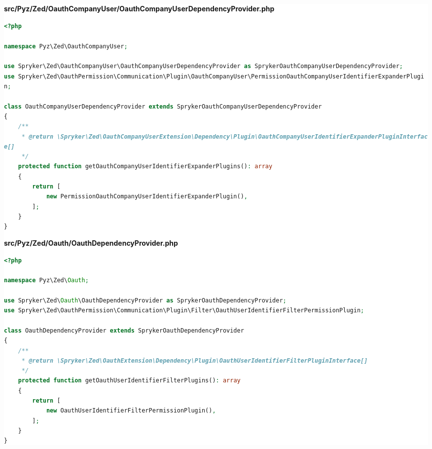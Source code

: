 

**src/Pyz/Zed/OauthCompanyUser/OauthCompanyUserDependencyProvider.php**

```php
<?php

namespace Pyz\Zed\OauthCompanyUser;

use Spryker\Zed\OauthCompanyUser\OauthCompanyUserDependencyProvider as SprykerOauthCompanyUserDependencyProvider;
use Spryker\Zed\OauthPermission\Communication\Plugin\OauthCompanyUser\PermissionOauthCompanyUserIdentifierExpanderPlugin;

class OauthCompanyUserDependencyProvider extends SprykerOauthCompanyUserDependencyProvider
{
    /**
     * @return \Spryker\Zed\OauthCompanyUserExtension\Dependency\Plugin\OauthCompanyUserIdentifierExpanderPluginInterface[]
     */
    protected function getOauthCompanyUserIdentifierExpanderPlugins(): array
    {
        return [
            new PermissionOauthCompanyUserIdentifierExpanderPlugin(),
        ];
    }
}
```



**src/Pyz/Zed/Oauth/OauthDependencyProvider.php**

```php
<?php

namespace Pyz\Zed\Oauth;

use Spryker\Zed\Oauth\OauthDependencyProvider as SprykerOauthDependencyProvider;
use Spryker\Zed\OauthPermission\Communication\Plugin\Filter\OauthUserIdentifierFilterPermissionPlugin;

class OauthDependencyProvider extends SprykerOauthDependencyProvider
{
    /**
     * @return \Spryker\Zed\OauthExtension\Dependency\Plugin\OauthUserIdentifierFilterPluginInterface[]
     */
    protected function getOauthUserIdentifierFilterPlugins(): array
    {
        return [
            new OauthUserIdentifierFilterPermissionPlugin(),
        ];
    }
}
```
